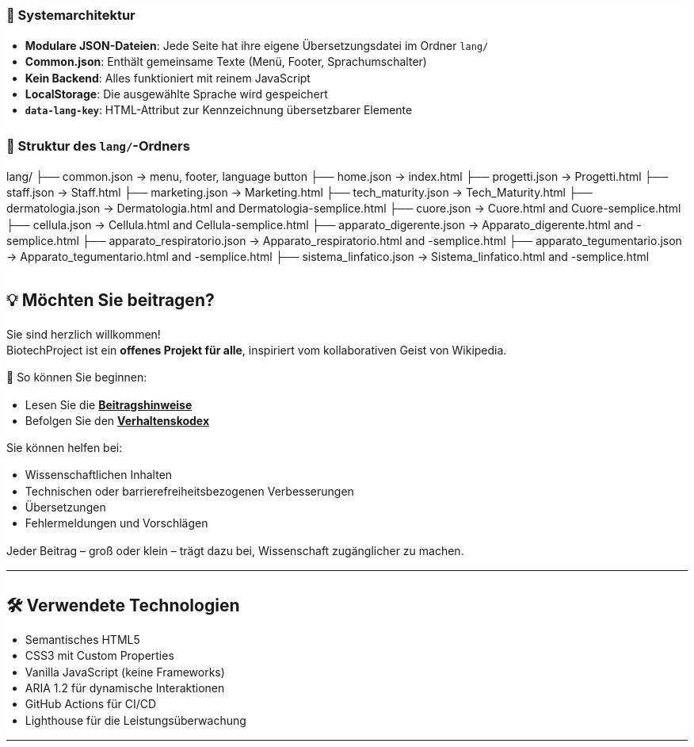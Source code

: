 ### 🧩 Systemarchitektur

- **Modulare JSON-Dateien**: Jede Seite hat ihre eigene Übersetzungsdatei im Ordner `lang/`  
- **Common.json**: Enthält gemeinsame Texte (Menü, Footer, Sprachumschalter)  
- **Kein Backend**: Alles funktioniert mit reinem JavaScript  
- **LocalStorage**: Die ausgewählte Sprache wird gespeichert  
- **`data-lang-key`**: HTML-Attribut zur Kennzeichnung übersetzbarer Elemente  

### 📁 Struktur des `lang/`-Ordners
lang/
├── common.json               → menu, footer, language button
├── home.json                 → index.html
├── progetti.json             → Progetti.html
├── staff.json                → Staff.html
├── marketing.json            → Marketing.html
├── tech_maturity.json        → Tech_Maturity.html
├── dermatologia.json         → Dermatologia.html and Dermatologia-semplice.html
├── cuore.json                → Cuore.html and Cuore-semplice.html
├── cellula.json              → Cellula.html and Cellula-semplice.html
├── apparato_digerente.json   → Apparato_digerente.html and -semplice.html
├── apparato_respiratorio.json → Apparato_respiratorio.html and -semplice.html
├── apparato_tegumentario.json → Apparato_tegumentario.html and -semplice.html 
├── sistema_linfatico.json     → Sistema_linfatico.html and -semplice.html 


## 💡 Möchten Sie beitragen?

Sie sind herzlich willkommen!  
BiotechProject ist ein **offenes Projekt für alle**, inspiriert vom kollaborativen Geist von Wikipedia.

🔹 So können Sie beginnen:
- Lesen Sie die [**Beitragshinweise**](CONTRIBUTING.md)
- Befolgen Sie den [**Verhaltenskodex**](CODE_OF_CONDUCT.md)

Sie können helfen bei:
- Wissenschaftlichen Inhalten
- Technischen oder barrierefreiheitsbezogenen Verbesserungen
- Übersetzungen
- Fehlermeldungen und Vorschlägen

Jeder Beitrag – groß oder klein – trägt dazu bei, Wissenschaft zugänglicher zu machen.

---

## 🛠️ Verwendete Technologien
- Semantisches HTML5
- CSS3 mit Custom Properties
- Vanilla JavaScript (keine Frameworks)
- ARIA 1.2 für dynamische Interaktionen
- GitHub Actions für CI/CD
- Lighthouse für die Leistungsüberwachung

---